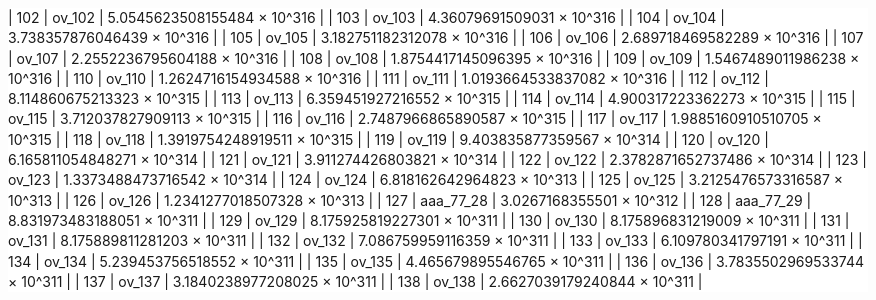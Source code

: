 | 102 | ov_102 | 5.0545623508155484 × 10^316 |
| 103 | ov_103 | 4.36079691509031 × 10^316 |
| 104 | ov_104 | 3.738357876046439 × 10^316 |
| 105 | ov_105 | 3.182751182312078 × 10^316 |
| 106 | ov_106 | 2.689718469582289 × 10^316 |
| 107 | ov_107 | 2.2552236795604188 × 10^316 |
| 108 | ov_108 | 1.8754417145096395 × 10^316 |
| 109 | ov_109 | 1.5467489011986238 × 10^316 |
| 110 | ov_110 | 1.2624716154934588 × 10^316 |
| 111 | ov_111 | 1.0193664533837082 × 10^316 |
| 112 | ov_112 | 8.114860675213323 × 10^315 |
| 113 | ov_113 | 6.359451927216552 × 10^315 |
| 114 | ov_114 | 4.900317223362273 × 10^315 |
| 115 | ov_115 | 3.712037827909113 × 10^315 |
| 116 | ov_116 | 2.7487966865890587 × 10^315 |
| 117 | ov_117 | 1.9885160910510705 × 10^315 |
| 118 | ov_118 | 1.3919754248919511 × 10^315 |
| 119 | ov_119 | 9.403835877359567 × 10^314 |
| 120 | ov_120 | 6.165811054848271 × 10^314 |
| 121 | ov_121 | 3.911274426803821 × 10^314 |
| 122 | ov_122 | 2.3782871652737486 × 10^314 |
| 123 | ov_123 | 1.3373488473716542 × 10^314 |
| 124 | ov_124 | 6.818162642964823 × 10^313 |
| 125 | ov_125 | 3.2125476573316587 × 10^313 |
| 126 | ov_126 | 1.2341277018507328 × 10^313 |
| 127 | aaa_77_28 | 3.0267168355501 × 10^312 |
| 128 | aaa_77_29 | 8.831973483188051 × 10^311 |
| 129 | ov_129 | 8.175925819227301 × 10^311 |
| 130 | ov_130 | 8.175896831219009 × 10^311 |
| 131 | ov_131 | 8.175889811281203 × 10^311 |
| 132 | ov_132 | 7.086759959116359 × 10^311 |
| 133 | ov_133 | 6.109780341797191 × 10^311 |
| 134 | ov_134 | 5.239453756518552 × 10^311 |
| 135 | ov_135 | 4.465679895546765 × 10^311 |
| 136 | ov_136 | 3.7835502969533744 × 10^311 |
| 137 | ov_137 | 3.1840238977208025 × 10^311 |
| 138 | ov_138 | 2.6627039179240844 × 10^311 |